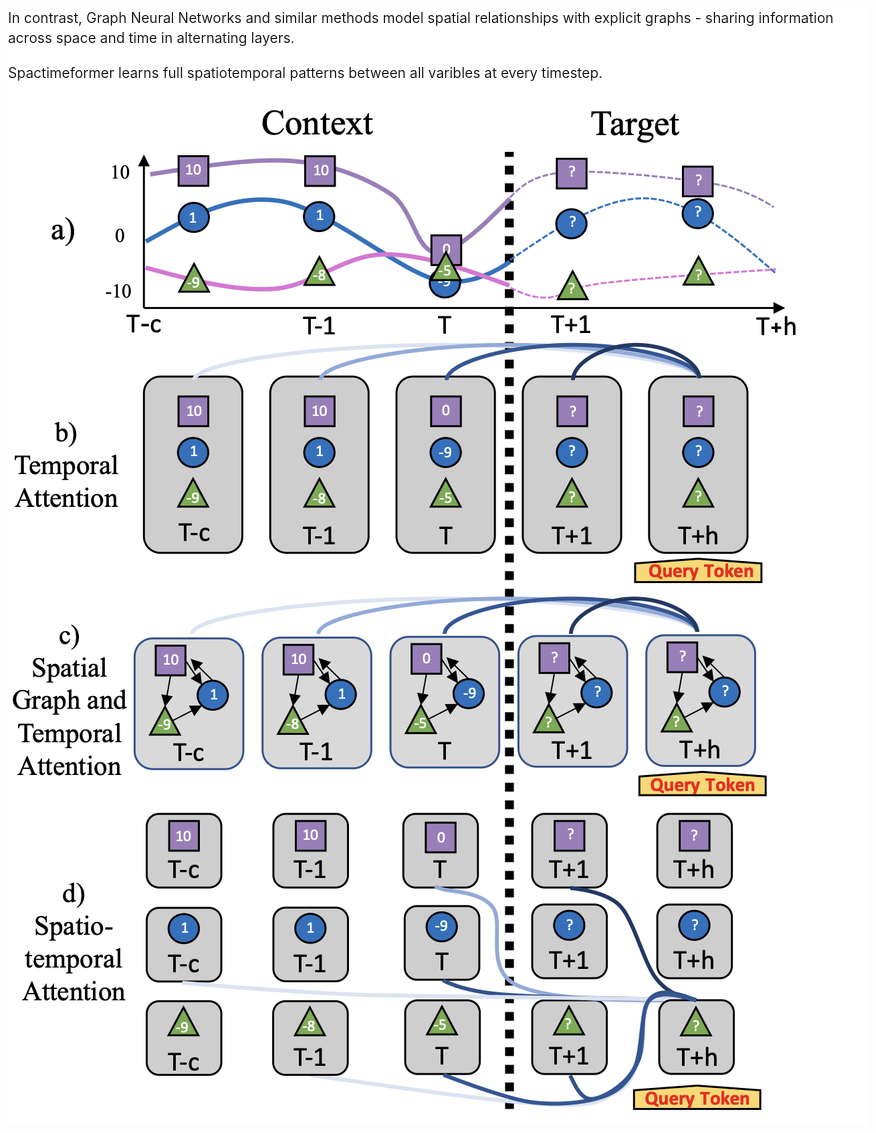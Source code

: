In contrast, Graph Neural Networks and similar methods model spatial relationships with explicit graphs - sharing information across space and time in alternating layers.

Spactimeformer learns full spatiotemporal patterns between all varibles at every timestep.

![](readme_media/attention_comparison.png)
